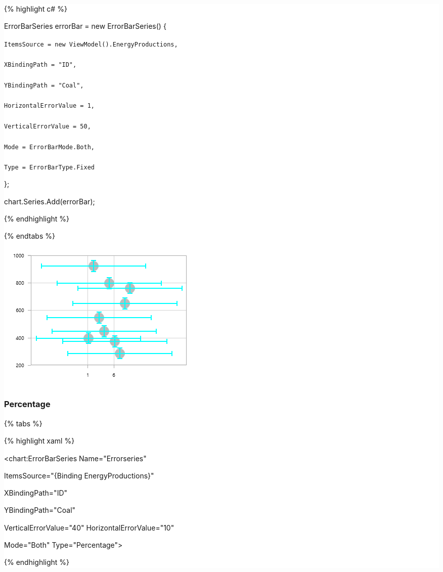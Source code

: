 {% highlight c# %}

ErrorBarSeries errorBar = new ErrorBarSeries()
{

    ItemsSource = new ViewModel().EnergyProductions,

    XBindingPath = "ID",

    YBindingPath = "Coal",

    HorizontalErrorValue = 1,

    VerticalErrorValue = 50,

    Mode = ErrorBarMode.Both,

    Type = ErrorBarType.Fixed

};

chart.Series.Add(errorBar);

{% endhighlight %}

{% endtabs %}

![Fixed error bar type in UWP Chart](ErrorBar_images/ErrorBar_4.png)

### Percentage

{% tabs %}

{% highlight xaml %}

<chart:ErrorBarSeries Name="Errorseries"  

ItemsSource="{Binding EnergyProductions}" 

XBindingPath="ID" 

YBindingPath="Coal" 

VerticalErrorValue="40" HorizontalErrorValue="10" 

Mode="Both" Type="Percentage">

{% endhighlight %}
